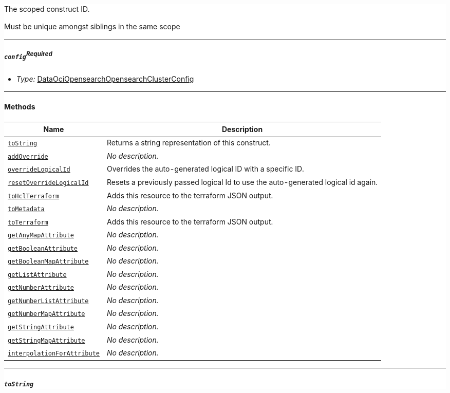 The scoped construct ID.

Must be unique amongst siblings in the same scope

---

##### `config`<sup>Required</sup> <a name="config" id="rhizo-co-terraform-provider-oci.dataOciOpensearchOpensearchCluster.DataOciOpensearchOpensearchCluster.Initializer.parameter.config"></a>

- *Type:* <a href="#rhizo-co-terraform-provider-oci.dataOciOpensearchOpensearchCluster.DataOciOpensearchOpensearchClusterConfig">DataOciOpensearchOpensearchClusterConfig</a>

---

#### Methods <a name="Methods" id="Methods"></a>

| **Name** | **Description** |
| --- | --- |
| <code><a href="#rhizo-co-terraform-provider-oci.dataOciOpensearchOpensearchCluster.DataOciOpensearchOpensearchCluster.toString">toString</a></code> | Returns a string representation of this construct. |
| <code><a href="#rhizo-co-terraform-provider-oci.dataOciOpensearchOpensearchCluster.DataOciOpensearchOpensearchCluster.addOverride">addOverride</a></code> | *No description.* |
| <code><a href="#rhizo-co-terraform-provider-oci.dataOciOpensearchOpensearchCluster.DataOciOpensearchOpensearchCluster.overrideLogicalId">overrideLogicalId</a></code> | Overrides the auto-generated logical ID with a specific ID. |
| <code><a href="#rhizo-co-terraform-provider-oci.dataOciOpensearchOpensearchCluster.DataOciOpensearchOpensearchCluster.resetOverrideLogicalId">resetOverrideLogicalId</a></code> | Resets a previously passed logical Id to use the auto-generated logical id again. |
| <code><a href="#rhizo-co-terraform-provider-oci.dataOciOpensearchOpensearchCluster.DataOciOpensearchOpensearchCluster.toHclTerraform">toHclTerraform</a></code> | Adds this resource to the terraform JSON output. |
| <code><a href="#rhizo-co-terraform-provider-oci.dataOciOpensearchOpensearchCluster.DataOciOpensearchOpensearchCluster.toMetadata">toMetadata</a></code> | *No description.* |
| <code><a href="#rhizo-co-terraform-provider-oci.dataOciOpensearchOpensearchCluster.DataOciOpensearchOpensearchCluster.toTerraform">toTerraform</a></code> | Adds this resource to the terraform JSON output. |
| <code><a href="#rhizo-co-terraform-provider-oci.dataOciOpensearchOpensearchCluster.DataOciOpensearchOpensearchCluster.getAnyMapAttribute">getAnyMapAttribute</a></code> | *No description.* |
| <code><a href="#rhizo-co-terraform-provider-oci.dataOciOpensearchOpensearchCluster.DataOciOpensearchOpensearchCluster.getBooleanAttribute">getBooleanAttribute</a></code> | *No description.* |
| <code><a href="#rhizo-co-terraform-provider-oci.dataOciOpensearchOpensearchCluster.DataOciOpensearchOpensearchCluster.getBooleanMapAttribute">getBooleanMapAttribute</a></code> | *No description.* |
| <code><a href="#rhizo-co-terraform-provider-oci.dataOciOpensearchOpensearchCluster.DataOciOpensearchOpensearchCluster.getListAttribute">getListAttribute</a></code> | *No description.* |
| <code><a href="#rhizo-co-terraform-provider-oci.dataOciOpensearchOpensearchCluster.DataOciOpensearchOpensearchCluster.getNumberAttribute">getNumberAttribute</a></code> | *No description.* |
| <code><a href="#rhizo-co-terraform-provider-oci.dataOciOpensearchOpensearchCluster.DataOciOpensearchOpensearchCluster.getNumberListAttribute">getNumberListAttribute</a></code> | *No description.* |
| <code><a href="#rhizo-co-terraform-provider-oci.dataOciOpensearchOpensearchCluster.DataOciOpensearchOpensearchCluster.getNumberMapAttribute">getNumberMapAttribute</a></code> | *No description.* |
| <code><a href="#rhizo-co-terraform-provider-oci.dataOciOpensearchOpensearchCluster.DataOciOpensearchOpensearchCluster.getStringAttribute">getStringAttribute</a></code> | *No description.* |
| <code><a href="#rhizo-co-terraform-provider-oci.dataOciOpensearchOpensearchCluster.DataOciOpensearchOpensearchCluster.getStringMapAttribute">getStringMapAttribute</a></code> | *No description.* |
| <code><a href="#rhizo-co-terraform-provider-oci.dataOciOpensearchOpensearchCluster.DataOciOpensearchOpensearchCluster.interpolationForAttribute">interpolationForAttribute</a></code> | *No description.* |

---

##### `toString` <a name="toString" id="rhizo-co-terraform-provider-oci.dataOciOpensearchOpensearchCluster.DataOciOpensearchOpensearchCluster.toString"></a>
